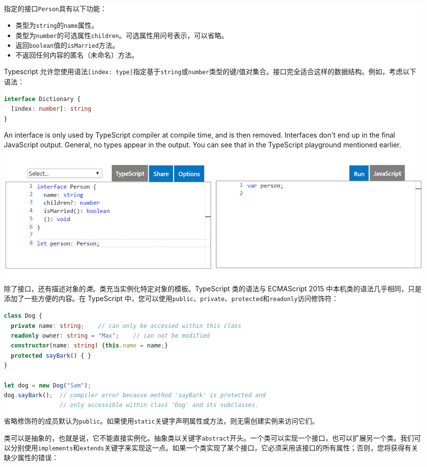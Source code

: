 指定的接口`Person`具有以下功能：

*   类型为`string`的`name`属性。
*   类型为`number`的可选属性`children`。可选属性用问号表示，可以省略。
*   返回`boolean`值的`isMarried`方法。
*   不返回任何内容的匿名（未命名）方法。

Typescript 允许您使用语法`[index: type]`指定基于`string`或`number`类型的键/值对集合。接口完全适合这样的数据结构。例如，考虑以下语法：

```ts
interface Dictionary {
  [index: number]: string
}

```

An interface is only used by TypeScript compiler at compile time, and is then removed. Interfaces don't end up in the final JavaScript output. General, no types appear in the output. You can see that in the TypeScript playground mentioned earlier.

![](img/5f81e48d-5e0e-447b-8782-272b7fb9a4aa.png)

除了接口，还有描述对象的*类*。类充当实例化特定对象的模板。TypeScript 类的语法与 ECMAScript 2015 中本机类的语法几乎相同，只是添加了一些方便的内容。在 TypeScript 中，您可以使用`public`、`private`、`protected`和`readonly`访问修饰符：

```ts
class Dog {
  private name: string;    // can only be accessed within this class
  readonly owner: string = "Max";    // can not be modified
  constructor(name: string) {this.name = name;}
  protected sayBark() { }
}

let dog = new Dog("Sam");
dog.sayBark();  // compiler error because method 'sayBark' is protected and
                // only accessible within class 'Dog' and its subclasses.

```

省略修饰符的成员默认为`public`。如果使用`static`关键字声明属性或方法，则无需创建实例来访问它们。

类可以是抽象的，也就是说，它不能直接实例化。抽象类以关键字`abstract`开头。一个类可以实现一个接口，也可以扩展另一个类。我们可以分别使用`implements`和`extends`关键字来实现这一点。如果一个类实现了某个接口，它必须采用该接口的所有属性；否则，您将获得有关缺少属性的错误：
